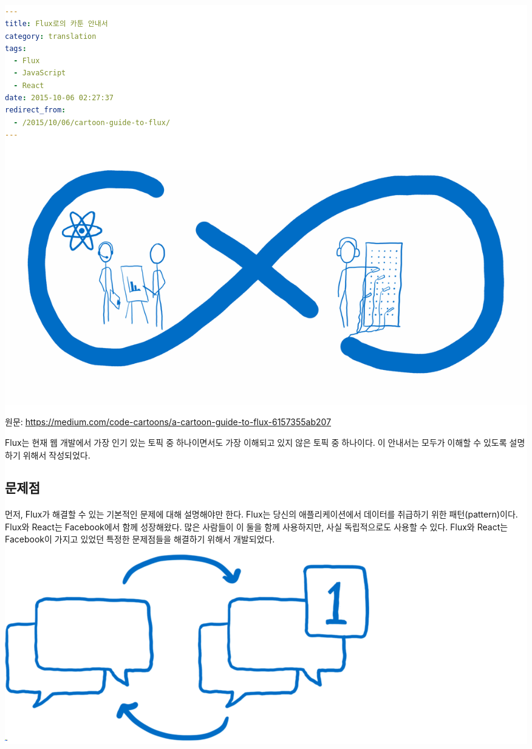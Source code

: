 ```yaml
---
title: Flux로의 카툰 안내서
category: translation
tags:
  - Flux
  - JavaScript
  - React
date: 2015-10-06 02:27:37
redirect_from:
  - /2015/10/06/cartoon-guide-to-flux/
---
```


<br/>

![](00.png)

원문: https://medium.com/code-cartoons/a-cartoon-guide-to-flux-6157355ab207

Flux는 현재 웹 개발에서 가장 인기 있는 토픽 중 하나이면서도 가장 이해되고 있지 않은 토픽 중 하나이다. 이 안내서는 모두가 이해할 수 있도록 설명하기 위해서 작성되었다.

## 문제점

먼저, Flux가 해결할 수 있는 기본적인 문제에 대해 설명해야만 한다. Flux는 당신의 애플리케이션에서 데이터를 취급하기 위한 패턴(pattern)이다. Flux와 React는 Facebook에서 함께 성장해왔다. 많은 사람들이 이 둘을 함께 사용하지만, 사실 독립적으로도 사용할 수 있다. Flux와 React는 Facebook이 가지고 있었던 특정한 문제점들을 해결하기 위해서 개발되었다.

![](01.png)
